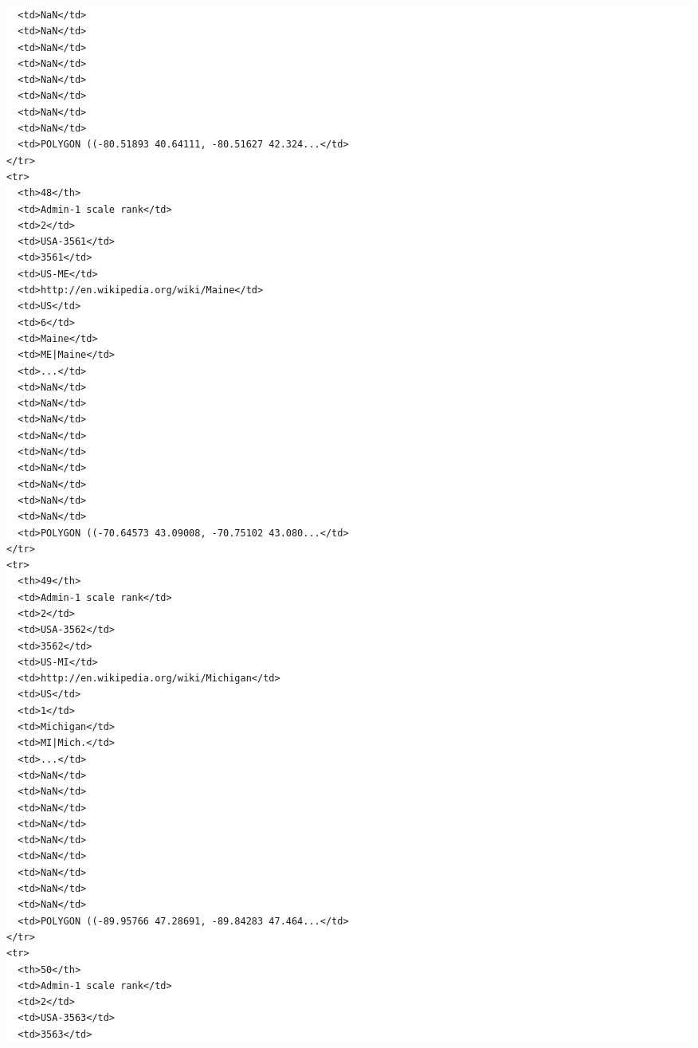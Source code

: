       <td>NaN</td>
      <td>NaN</td>
      <td>NaN</td>
      <td>NaN</td>
      <td>NaN</td>
      <td>NaN</td>
      <td>NaN</td>
      <td>NaN</td>
      <td>POLYGON ((-80.51893 40.64111, -80.51627 42.324...</td>
    </tr>
    <tr>
      <th>48</th>
      <td>Admin-1 scale rank</td>
      <td>2</td>
      <td>USA-3561</td>
      <td>3561</td>
      <td>US-ME</td>
      <td>http://en.wikipedia.org/wiki/Maine</td>
      <td>US</td>
      <td>6</td>
      <td>Maine</td>
      <td>ME|Maine</td>
      <td>...</td>
      <td>NaN</td>
      <td>NaN</td>
      <td>NaN</td>
      <td>NaN</td>
      <td>NaN</td>
      <td>NaN</td>
      <td>NaN</td>
      <td>NaN</td>
      <td>NaN</td>
      <td>POLYGON ((-70.64573 43.09008, -70.75102 43.080...</td>
    </tr>
    <tr>
      <th>49</th>
      <td>Admin-1 scale rank</td>
      <td>2</td>
      <td>USA-3562</td>
      <td>3562</td>
      <td>US-MI</td>
      <td>http://en.wikipedia.org/wiki/Michigan</td>
      <td>US</td>
      <td>1</td>
      <td>Michigan</td>
      <td>MI|Mich.</td>
      <td>...</td>
      <td>NaN</td>
      <td>NaN</td>
      <td>NaN</td>
      <td>NaN</td>
      <td>NaN</td>
      <td>NaN</td>
      <td>NaN</td>
      <td>NaN</td>
      <td>NaN</td>
      <td>POLYGON ((-89.95766 47.28691, -89.84283 47.464...</td>
    </tr>
    <tr>
      <th>50</th>
      <td>Admin-1 scale rank</td>
      <td>2</td>
      <td>USA-3563</td>
      <td>3563</td>
